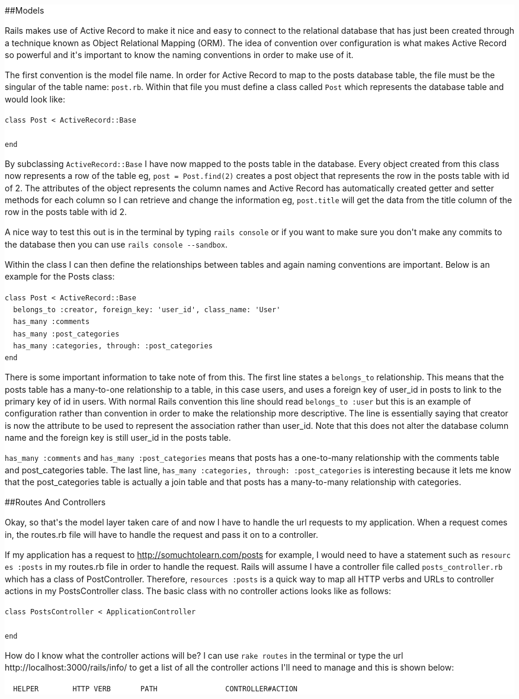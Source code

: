 ##Models

Rails makes use of Active Record to make it nice and easy to connect to the relational database that has just been created through a technique known as Object Relational Mapping (ORM).  The idea of convention over configuration is what makes Active Record so powerful and it's important to know the naming conventions in order to make use of it.

The first convention is the model file name.  In order for Active Record to map to the posts database table, the file must be the singular of the table name: ```post.rb```.  Within that file you must define a class called ```Post``` which represents the database table and would look like:

    class Post < ActiveRecord::Base

    end

By subclassing ```ActiveRecord::Base``` I have now mapped to the posts table in the database.  Every object created from this class now represents a row of the table eg, ```post = Post.find(2)``` creates a post object that represents the row in the posts table with id of 2.   The attributes of the object represents the column names and Active Record has automatically created getter and setter methods for each column so I can retrieve and change the information eg, ```post.title``` will get the data from the title column of the row in the posts table with id 2.

A nice way to test this out is in the terminal by typing ```rails console``` or if you want to make sure you don't make any commits to the database then you can use ```rails console --sandbox```.

Within the class I can then define the relationships between tables and again naming conventions are important.  Below is an example for the Posts class:

    class Post < ActiveRecord::Base
      belongs_to :creator, foreign_key: 'user_id', class_name: 'User'
      has_many :comments
      has_many :post_categories
      has_many :categories, through: :post_categories
    end

There is some important information to take note of from this.  The first line states a ```belongs_to``` relationship.  This means that the posts table has a many-to-one relationship to a table, in this case users, and uses a foreign key of user_id in posts to link to the primary key of id in users.  With normal Rails convention this line should read ```belongs_to :user``` but this is an example of configuration rather than convention in order to make the relationship more descriptive.  The line is essentially saying that creator is now the attribute to be used to represent the association rather than user_id.  Note that this does not alter the database column name and the foreign key is still user_id in the posts table. 

```has_many :comments``` and ```has_many :post_categories``` means that posts has a one-to-many relationship with the comments table and post_categories table.  The last line, ```has_many :categories, through: :post_categories``` is interesting because it lets me know that the post_categories table is actually a join table and that posts has a many-to-many relationship with categories.

##Routes And Controllers

Okay, so that's the model layer taken care of and now I have to handle the url requests to my application.  When a request comes in, the routes.rb file will have to handle the request and pass it on to a controller.

If my application has a request to http://somuchtolearn.com/posts for example, I would need to have a statement such as ```resources :posts``` in my routes.rb file in order to handle the request.  Rails will assume I have a controller file called ```posts_controller.rb``` which has a class of PostController.  Therefore, ```resources :posts``` is a quick way to map all HTTP verbs and URLs to controller actions in my PostsController class.  The basic class with no controller actions looks like as follows:

    class PostsController < ApplicationController

    end
    
How do I know what the controller actions will be?  I can use ```rake routes``` in the terminal or type the url http://localhost:3000/rails/info/ to get a list of all the controller actions I'll need to manage and this is shown below:

      HELPER        HTTP VERB       PATH                CONTROLLER#ACTION
```